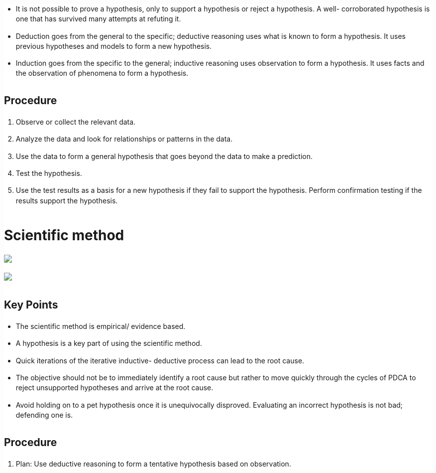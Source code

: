 -   It is not possible to prove a hypothesis, only to support a
    hypothesis or reject a hypothesis. A well- corroborated hypothesis
    is one that has survived many attempts at refuting it.

-   Deduction goes from the general to the specific; deductive reasoning
    uses what is known to form a hypothesis. It uses previous hypotheses
    and models to form a new hypothesis.

-   Induction goes from the specific to the general; inductive reasoning
    uses observation to form a hypothesis. It uses facts and the
    observation of phenomena to form a hypothesis.

Procedure
---------

1.  Observe or collect the relevant data.

2.  Analyze the data and look for relationships or patterns in the data.

3.  Use the data to form a general hypothesis that goes beyond the data
    to make a prediction.

4.  Test the hypothesis.

5.  Use the test results as a basis for a new hypothesis if they fail to
    support the hypothesis. Perform confirmation testing if the results
    support the hypothesis.

Scientific method
=================

![](C:\scripts\dirkswiki\docs\Process_System_Models\media_Root_Cause_Analysis/media/image6.png)

![](C:\scripts\dirkswiki\docs\Process_System_Models\media_Root_Cause_Analysis/media/image7.png)

Key Points
----------

-   The scientific method is empirical/ evidence based.

-   A hypothesis is a key part of using the scientific method.

-   Quick iterations of the iterative inductive- deductive process can
    lead to the root cause.

-   The objective should not be to immediately identify a root cause but
    rather to move quickly through the cycles of PDCA to reject
    unsupported hypotheses and arrive at the root cause.

-   Avoid holding on to a pet hypothesis once it is unequivocally
    disproved. Evaluating an incorrect hypothesis is not bad; defending
    one is.

Procedure
---------

1.  Plan: Use deductive reasoning to form a tentative hypothesis based
    on observation.
